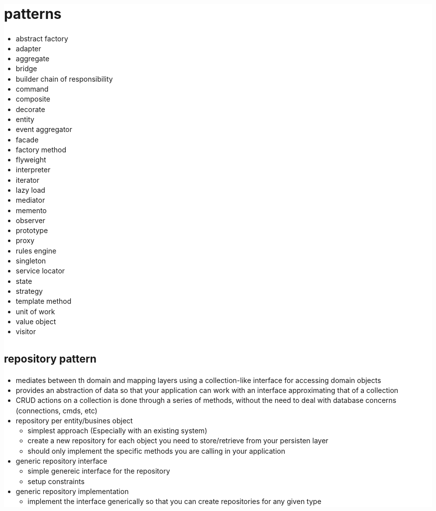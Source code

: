 # patterns

- abstract factory
- adapter
- aggregate
- bridge
- builder chain of responsibility
- command
- composite
- decorate
- entity
- event aggregator
- facade
- factory method
- flyweight
- interpreter
- iterator
- lazy load
- mediator
- memento
- observer
- prototype
- proxy
- rules engine
- singleton
- service locator
- state
- strategy
- template method
- unit of work
- value object
- visitor

## repository pattern

- mediates between th domain and mapping layers using a collection-like interface for accessing domain objects
- provides an abstraction of data so that your application can work with an interface approximating that of a collection
- CRUD actions on a collection is done through a series of methods, without the need to deal with database concerns (connections, cmds, etc)
- repository per entity/busines object
  - simplest approach (Especially with an existing system)
  - create a new repository for each object you need to store/retrieve from your persisten layer
  - should only implement the specific methods you are calling in your application
- generic repository interface
  - simple genereic interface for the repository
  - setup constraints
- generic repository implementation
  - implement the interface generically so that you can create repositories for any given type
